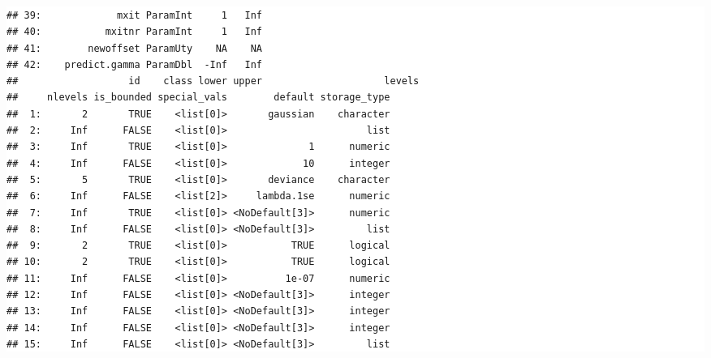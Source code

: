     ## 39:             mxit ParamInt     1   Inf                           
    ## 40:           mxitnr ParamInt     1   Inf                           
    ## 41:        newoffset ParamUty    NA    NA                           
    ## 42:    predict.gamma ParamDbl  -Inf   Inf                           
    ##                   id    class lower upper                     levels
    ##     nlevels is_bounded special_vals        default storage_type
    ##  1:       2       TRUE    <list[0]>       gaussian    character
    ##  2:     Inf      FALSE    <list[0]>                        list
    ##  3:     Inf       TRUE    <list[0]>              1      numeric
    ##  4:     Inf      FALSE    <list[0]>             10      integer
    ##  5:       5       TRUE    <list[0]>       deviance    character
    ##  6:     Inf      FALSE    <list[2]>     lambda.1se      numeric
    ##  7:     Inf       TRUE    <list[0]> <NoDefault[3]>      numeric
    ##  8:     Inf      FALSE    <list[0]> <NoDefault[3]>         list
    ##  9:       2       TRUE    <list[0]>           TRUE      logical
    ## 10:       2       TRUE    <list[0]>           TRUE      logical
    ## 11:     Inf      FALSE    <list[0]>          1e-07      numeric
    ## 12:     Inf      FALSE    <list[0]> <NoDefault[3]>      integer
    ## 13:     Inf      FALSE    <list[0]> <NoDefault[3]>      integer
    ## 14:     Inf      FALSE    <list[0]> <NoDefault[3]>      integer
    ## 15:     Inf      FALSE    <list[0]> <NoDefault[3]>         list